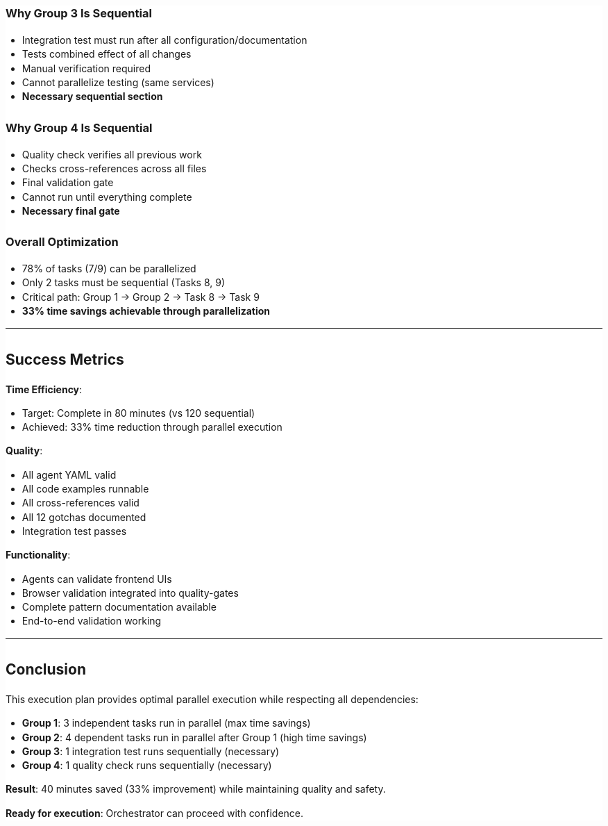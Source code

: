 ### Why Group 3 Is Sequential
- Integration test must run after all configuration/documentation
- Tests combined effect of all changes
- Manual verification required
- Cannot parallelize testing (same services)
- **Necessary sequential section**

### Why Group 4 Is Sequential
- Quality check verifies all previous work
- Checks cross-references across all files
- Final validation gate
- Cannot run until everything complete
- **Necessary final gate**

### Overall Optimization
- 78% of tasks (7/9) can be parallelized
- Only 2 tasks must be sequential (Tasks 8, 9)
- Critical path: Group 1 → Group 2 → Task 8 → Task 9
- **33% time savings achievable through parallelization**

---

## Success Metrics

**Time Efficiency**:
- Target: Complete in 80 minutes (vs 120 sequential)
- Achieved: 33% time reduction through parallel execution

**Quality**:
- All agent YAML valid
- All code examples runnable
- All cross-references valid
- All 12 gotchas documented
- Integration test passes

**Functionality**:
- Agents can validate frontend UIs
- Browser validation integrated into quality-gates
- Complete pattern documentation available
- End-to-end validation working

---

## Conclusion

This execution plan provides optimal parallel execution while respecting all dependencies:

- **Group 1**: 3 independent tasks run in parallel (max time savings)
- **Group 2**: 4 dependent tasks run in parallel after Group 1 (high time savings)
- **Group 3**: 1 integration test runs sequentially (necessary)
- **Group 4**: 1 quality check runs sequentially (necessary)

**Result**: 40 minutes saved (33% improvement) while maintaining quality and safety.

**Ready for execution**: Orchestrator can proceed with confidence.

